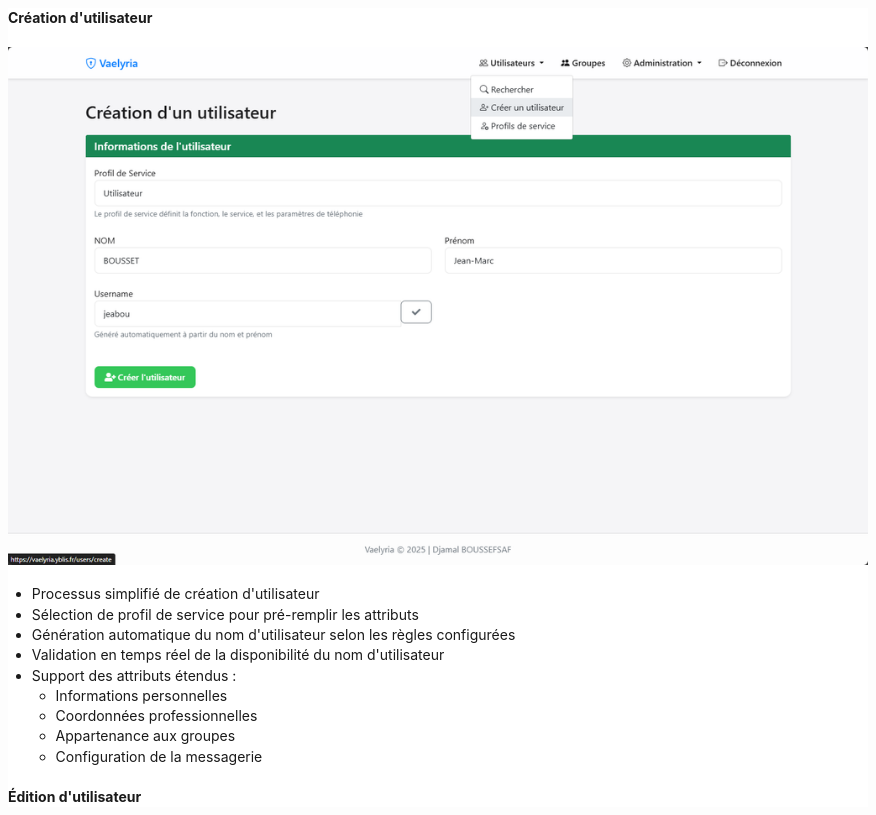 #### Création d'utilisateur

![User Creation](screenshot/Create_User.png)

- Processus simplifié de création d'utilisateur
- Sélection de profil de service pour pré-remplir les attributs
- Génération automatique du nom d'utilisateur selon les règles configurées
- Validation en temps réel de la disponibilité du nom d'utilisateur
- Support des attributs étendus :
  - Informations personnelles
  - Coordonnées professionnelles
  - Appartenance aux groupes
  - Configuration de la messagerie

#### Édition d'utilisateur
